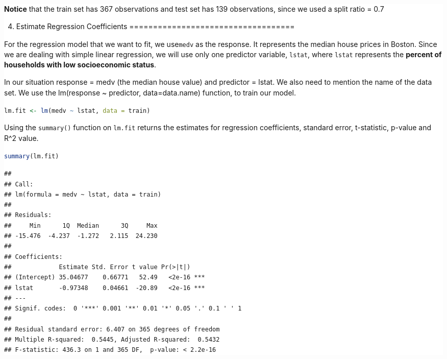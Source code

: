 **Notice** that the train set has 367 observations and test set has 139 observations, since we used a split ratio = 0.7

4. Estimate Regression Coefficients
===================================

For the regression model that we want to fit, we use`medv` as the response. It represents the median house prices in Boston. Since we are dealing with simple linear regression, we will use only one predictor variable, `lstat`, where `lstat` represents the **percent of households with low socioeconomic status**.

In our situation response = medv (the median house value) and predictor = lstat. We also need to mention the name of the data set. We use the lm(response ~ predictor, data=data.name) function, to train our model.

``` r
lm.fit <- lm(medv ~ lstat, data = train)
```

Using the `summary()` function on `lm.fit` returns the estimates for regression coefficients, standard error, t-statistic, p-value and R^2 value.

``` r
summary(lm.fit)
```

    ## 
    ## Call:
    ## lm(formula = medv ~ lstat, data = train)
    ## 
    ## Residuals:
    ##     Min      1Q  Median      3Q     Max 
    ## -15.476  -4.237  -1.272   2.115  24.230 
    ## 
    ## Coefficients:
    ##             Estimate Std. Error t value Pr(>|t|)    
    ## (Intercept) 35.04677    0.66771   52.49   <2e-16 ***
    ## lstat       -0.97348    0.04661  -20.89   <2e-16 ***
    ## ---
    ## Signif. codes:  0 '***' 0.001 '**' 0.01 '*' 0.05 '.' 0.1 ' ' 1
    ## 
    ## Residual standard error: 6.407 on 365 degrees of freedom
    ## Multiple R-squared:  0.5445, Adjusted R-squared:  0.5432 
    ## F-statistic: 436.3 on 1 and 365 DF,  p-value: < 2.2e-16
